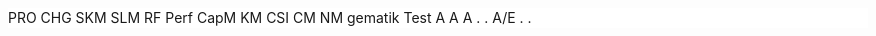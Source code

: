 </th><th>
PRO

</th><th>
CHG

</th><th>
SKM

</th><th>
SLM

</th><th>
RF

</th><th>
Perf

</th><th>
CapM

</th><th>
KM

</th><th>
CSI

</th><th>
CM

</th><th>
NM

</th></tr><tr><td>
gematik Test

</td><td>
A

</td><td>
A

</td><td>
A

</td><td>
.

</td><td>
.

</td><td>
A/E

</td><td>
.

</td><td>
.
